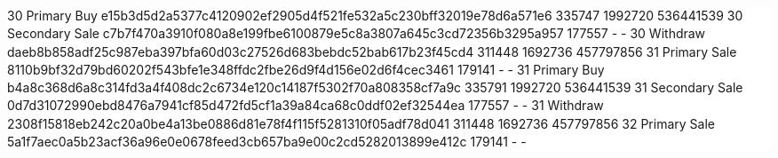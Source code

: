 <tr>
<td>30</td>
<td>Primary Buy</td>
<td>e15b3d5d2a5377c4120902ef2905d4f521fe532a5c230bff32019e78d6a571e6</td>
<td>335747</td>
<td>1992720</td>
<td>536441539</td>
</tr>
<tr>
<td>30</td>
<td>Secondary Sale</td>
<td>c7b7f470a3910f080a8e199fbe6100879e5c8a3807a645c3cd72356b3295a957</td>
<td>177557</td>
<td>-</td>
<td>-</td>
</tr>
<tr>
<td>30</td>
<td>Withdraw</td>
<td>daeb8b858adf25c987eba397bfa60d03c27526d683bebdc52bab617b23f45cd4</td>
<td>311448</td>
<td>1692736</td>
<td>457797856</td>
</tr>
<tr>
<td>31</td>
<td>Primary Sale</td>
<td>8110b9bf32d79bd60202f543bfe1e348ffdc2fbe26d9f4d156e02d6f4cec3461</td>
<td>179141</td>
<td>-</td>
<td>-</td>
</tr>
<tr>
<td>31</td>
<td>Primary Buy</td>
<td>b4a8c368d6a8c314fd3a4f408dc2c6734e120c14187f5302f70a808358cf7a9c</td>
<td>335791</td>
<td>1992720</td>
<td>536441539</td>
</tr>
<tr>
<td>31</td>
<td>Secondary Sale</td>
<td>0d7d31072990ebd8476a7941cf85d472fd5cf1a39a84ca68c0ddf02ef32544ea</td>
<td>177557</td>
<td>-</td>
<td>-</td>
</tr>
<tr>
<td>31</td>
<td>Withdraw</td>
<td>2308f15818eb242c20a0be4a13be0886d81e78f4f115f5281310f05adf78d041</td>
<td>311448</td>
<td>1692736</td>
<td>457797856</td>
</tr>
<tr>
<td>32</td>
<td>Primary Sale</td>
<td>5a1f7aec0a5b23acf36a96e0e0678feed3cb657ba9e00c2cd5282013899e412c</td>
<td>179141</td>
<td>-</td>
<td>-</td>
</tr>